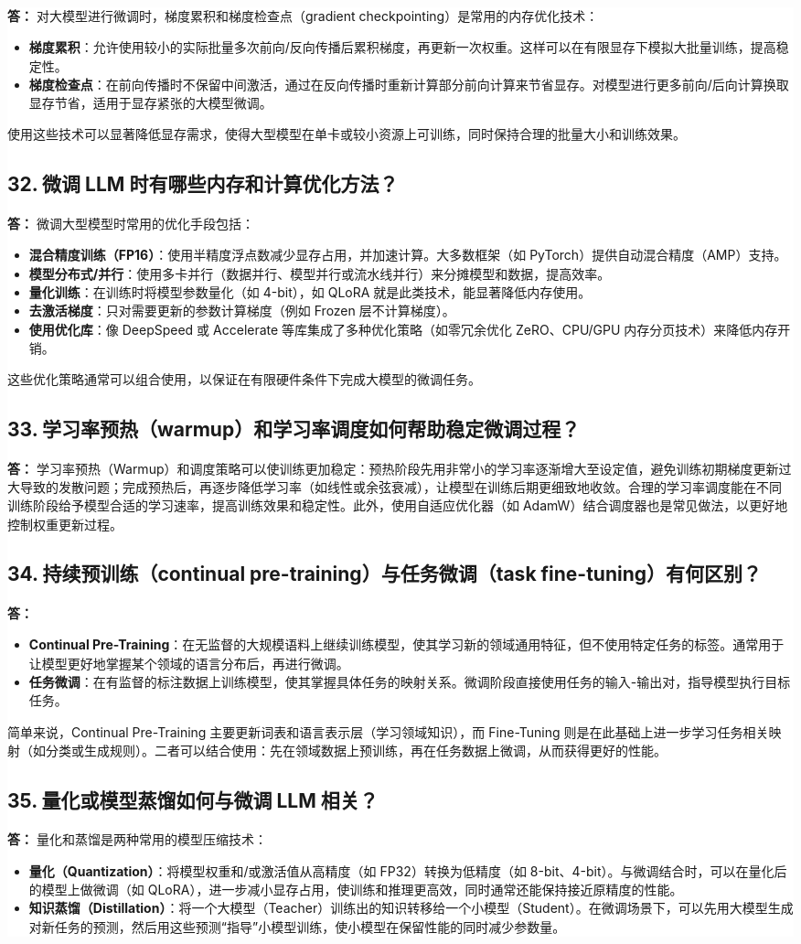 **答：**
对大模型进行微调时，梯度累积和梯度检查点（gradient checkpointing）是常用的内存优化技术：

* **梯度累积**：允许使用较小的实际批量多次前向/反向传播后累积梯度，再更新一次权重。这样可以在有限显存下模拟大批量训练，提高稳定性。
* **梯度检查点**：在前向传播时不保留中间激活，通过在反向传播时重新计算部分前向计算来节省显存。对模型进行更多前向/后向计算换取显存节省，适用于显存紧张的大模型微调。

使用这些技术可以显著降低显存需求，使得大型模型在单卡或较小资源上可训练，同时保持合理的批量大小和训练效果。



## 32. 微调 LLM 时有哪些内存和计算优化方法？

**答：**
微调大型模型时常用的优化手段包括：

* **混合精度训练（FP16）**：使用半精度浮点数减少显存占用，并加速计算。大多数框架（如 PyTorch）提供自动混合精度（AMP）支持。
* **模型分布式/并行**：使用多卡并行（数据并行、模型并行或流水线并行）来分摊模型和数据，提高效率。
* **量化训练**：在训练时将模型参数量化（如 4-bit），如 QLoRA 就是此类技术，能显著降低内存使用。
* **去激活梯度**：只对需要更新的参数计算梯度（例如 Frozen 层不计算梯度）。
* **使用优化库**：像 DeepSpeed 或 Accelerate 等库集成了多种优化策略（如零冗余优化 ZeRO、CPU/GPU 内存分页技术）来降低内存开销。

这些优化策略通常可以组合使用，以保证在有限硬件条件下完成大模型的微调任务。



## 33. 学习率预热（warmup）和学习率调度如何帮助稳定微调过程？

**答：**
学习率预热（Warmup）和调度策略可以使训练更加稳定：预热阶段先用非常小的学习率逐渐增大至设定值，避免训练初期梯度更新过大导致的发散问题；完成预热后，再逐步降低学习率（如线性或余弦衰减），让模型在训练后期更细致地收敛。合理的学习率调度能在不同训练阶段给予模型合适的学习速率，提高训练效果和稳定性。此外，使用自适应优化器（如 AdamW）结合调度器也是常见做法，以更好地控制权重更新过程。



## 34. 持续预训练（continual pre-training）与任务微调（task fine-tuning）有何区别？

**答：**

* **Continual Pre-Training**：在无监督的大规模语料上继续训练模型，使其学习新的领域通用特征，但不使用特定任务的标签。通常用于让模型更好地掌握某个领域的语言分布后，再进行微调。
* **任务微调**：在有监督的标注数据上训练模型，使其掌握具体任务的映射关系。微调阶段直接使用任务的输入-输出对，指导模型执行目标任务。

简单来说，Continual Pre-Training 主要更新词表和语言表示层（学习领域知识），而 Fine-Tuning 则是在此基础上进一步学习任务相关映射（如分类或生成规则）。二者可以结合使用：先在领域数据上预训练，再在任务数据上微调，从而获得更好的性能。



## 35. 量化或模型蒸馏如何与微调 LLM 相关？

**答：**
量化和蒸馏是两种常用的模型压缩技术：

* **量化（Quantization）**：将模型权重和/或激活值从高精度（如 FP32）转换为低精度（如 8-bit、4-bit）。与微调结合时，可以在量化后的模型上做微调（如 QLoRA），进一步减小显存占用，使训练和推理更高效，同时通常还能保持接近原精度的性能。
* **知识蒸馏（Distillation）**：将一个大模型（Teacher）训练出的知识转移给一个小模型（Student）。在微调场景下，可以先用大模型生成对新任务的预测，然后用这些预测“指导”小模型训练，使小模型在保留性能的同时减少参数量。
